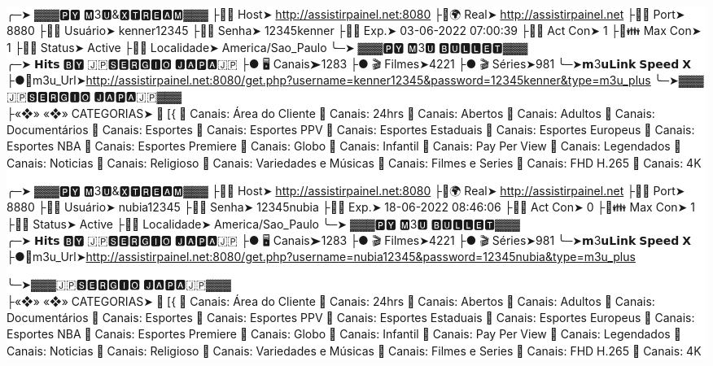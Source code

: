 
╭─➤ ▓▓▓🅿️🆈 🅼3🆄&🆇🆃🆁🅴🅰️🅼▓▓▓
├🔸🌐 Host➤ http://assistirpainel.net:8080
├🔸🌍 Real➤ http://assistirpainel.net
├🔸📡 Port➤ 8880
├🔸👩‍ Usuário➤ kenner12345
├🔸🔑 Senha➤ 12345kenner
├🔸📆 Exp.➤ 03-06-2022 07:00:39 
├🔸👩 Act Con➤ 1
├🔸👪 Max Con➤ 1 
├🔸🌐 Status➤ Active
├🔸⏰ Localidade➤ America/Sao_Paulo
╰─➤ ▓▓▓🅿️🆈 🅼3🆄 🅱🆄🅻🅻🅴🆃▓▓▓     
╭─➤ 𝗛𝗶𝘁𝘀 🅱️🆈 🇯🇵🆂🅴🆁🅶🅸🅾 ​🅹🅰🅿🅰🇯🇵 
├●  🖥 Canais➤1283
├●  🎬 Filmes➤4221
├●  🎬 Séries➤981
╰─➤𝗺3𝘂𝗟𝗶𝗻𝗸 𝗦𝗽𝗲𝗲𝗱 𝗫 
├●🔗m3u_Url➤http://assistirpainel.net:8080/get.php?username=kenner12345&password=12345kenner&type=m3u_plus
╰─➤▓▓▓🇯🇵🆂🅴🆁🅶🅸🅾 🅹🅰🅿🅰🇯🇵▓▓▓   
├«❖» «❖» CATEGORIAS➤
 🌟 [{ 🌟 Canais: Área do Cliente 🌟 Canais: 24hrs 🌟 Canais: Abertos 🌟 Canais: Adultos 🌟 Canais: Documentários 🌟 Canais: Esportes 🌟 Canais: Esportes PPV 🌟 Canais: Esportes Estaduais 🌟 Canais: Esportes Europeus 🌟 Canais: Esportes NBA 🌟 Canais: Esportes Premiere 🌟 Canais: Globo 🌟 Canais: Infantil 🌟  Canais: Pay Per View 🌟 Canais: Legendados 🌟 Canais: Noticias 🌟 Canais: Religioso 🌟 Canais: Variedades e Músicas 🌟 Canais: Filmes e Series 🌟 Canais: FHD H.265 🌟 Canais: 4K 


╭─➤ ▓▓▓🅿️🆈 🅼3🆄&🆇🆃🆁🅴🅰️🅼▓▓▓
├🔸🌐 Host➤ http://assistirpainel.net:8080
├🔸🌍 Real➤ http://assistirpainel.net
├🔸📡 Port➤ 8880
├🔸👩‍ Usuário➤ nubia12345
├🔸🔑 Senha➤ 12345nubia
├🔸📆 Exp.➤ 18-06-2022 08:46:06 
├🔸👩 Act Con➤ 0
├🔸👪 Max Con➤ 1 
├🔸🌐 Status➤ Active
├🔸⏰ Localidade➤ America/Sao_Paulo
╰─➤ ▓▓▓🅿️🆈 🅼3🆄 🅱🆄🅻🅻🅴🆃▓▓▓     
╭─➤ 𝗛𝗶𝘁𝘀 🅱️🆈 🇯🇵🆂🅴🆁🅶🅸🅾 ​🅹🅰🅿🅰🇯🇵 
├●  🖥 Canais➤1283
├●  🎬 Filmes➤4221
├●  🎬 Séries➤981
╰─➤𝗺3𝘂𝗟𝗶𝗻𝗸 𝗦𝗽𝗲𝗲𝗱 𝗫 
├●🔗m3u_Url➤http://assistirpainel.net:8080/get.php?username=nubia12345&password=12345nubia&type=m3u_plus

╰─➤▓▓▓🇯🇵🆂🅴🆁🅶🅸🅾 🅹🅰🅿🅰🇯🇵▓▓▓   
├«❖» «❖» CATEGORIAS➤
 🌟 [{ 🌟 Canais: Área do Cliente 🌟 Canais: 24hrs 🌟 Canais: Abertos 🌟 Canais: Adultos 🌟 Canais: Documentários 🌟 Canais: Esportes 🌟 Canais: Esportes PPV 🌟 Canais: Esportes Estaduais 🌟 Canais: Esportes Europeus 🌟 Canais: Esportes NBA 🌟 Canais: Esportes Premiere 🌟 Canais: Globo 🌟 Canais: Infantil 🌟  Canais: Pay Per View 🌟 Canais: Legendados 🌟 Canais: Noticias 🌟 Canais: Religioso 🌟 Canais: Variedades e Músicas 🌟 Canais: Filmes e Series 🌟 Canais: FHD H.265 🌟 Canais: 4K
